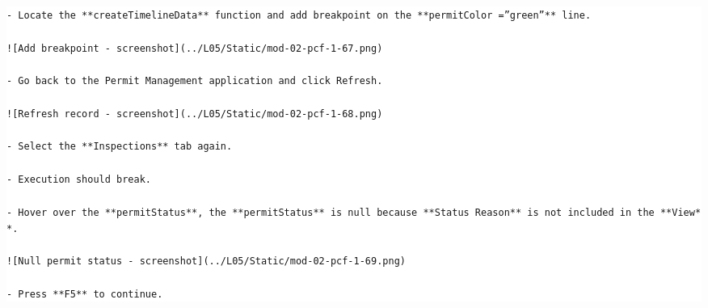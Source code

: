 	- Locate the **createTimelineData** function and add breakpoint on the **permitColor =”green”** line.

    ![Add breakpoint - screenshot](../L05/Static/mod-02-pcf-1-67.png)

	- Go back to the Permit Management application and click Refresh.

    ![Refresh record - screenshot](../L05/Static/mod-02-pcf-1-68.png)

	- Select the **Inspections** tab again.

	- Execution should break.

	- Hover over the **permitStatus**, the **permitStatus** is null because **Status Reason** is not included in the **View**.

    ![Null permit status - screenshot](../L05/Static/mod-02-pcf-1-69.png)

	- Press **F5** to continue.
